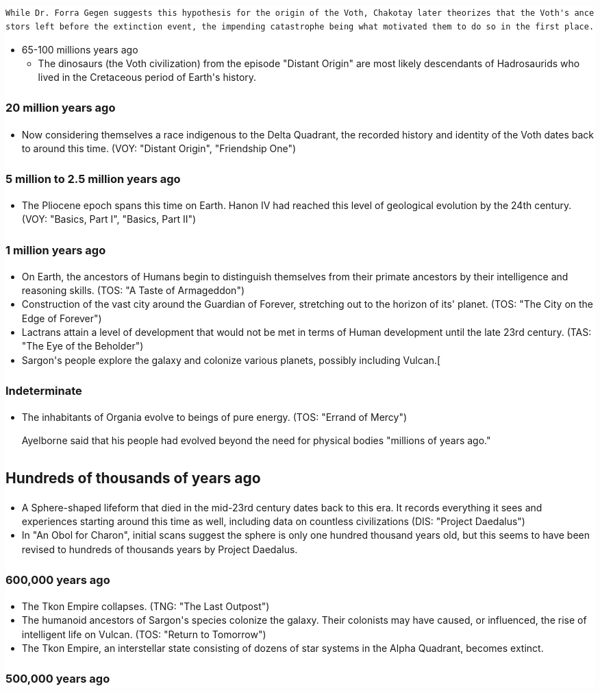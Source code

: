     While Dr. Forra Gegen suggests this hypothesis for the origin of the Voth, Chakotay later theorizes that the Voth's ancestors left before the extinction event, the impending catastrophe being what motivated them to do so in the first place.

*   65-100 millions years ago
    *   The dinosaurs (the Voth civilization) from the episode "Distant Origin" are most likely descendants of Hadrosaurids who lived in the Cretaceous period of Earth's history.

### 20 million years ago

*   Now considering themselves a race indigenous to the Delta Quadrant, the recorded history and identity of the Voth dates back to around this time. (VOY: "Distant Origin", "Friendship One")

### 5 million to 2.5 million years ago

*   The Pliocene epoch spans this time on Earth. Hanon IV had reached this level of geological evolution by the 24th century. (VOY: "Basics, Part I", "Basics, Part II")

### 1 million years ago

*   On Earth, the ancestors of Humans begin to distinguish themselves from their primate ancestors by their intelligence and reasoning skills. (TOS: "A Taste of Armageddon")
*   Construction of the vast city around the Guardian of Forever, stretching out to the horizon of its' planet. (TOS: "The City on the Edge of Forever")
*   Lactrans attain a level of development that would not be met in terms of Human development until the late 23rd century. (TAS: "The Eye of the Beholder")
*   Sargon's people explore the galaxy and colonize various planets, possibly including Vulcan.[

### Indeterminate

*   The inhabitants of Organia evolve to beings of pure energy. (TOS: "Errand of Mercy")

    Ayelborne said that his people had evolved beyond the need for physical bodies "millions of years ago."

## Hundreds of thousands of years ago

*   A Sphere-shaped lifeform that died in the mid-23rd century dates back to this era. It records everything it sees and experiences starting around this time as well, including data on countless civilizations (DIS: "Project Daedalus")
*   In "An Obol for Charon", initial scans suggest the sphere is only one hundred thousand years old, but this seems to have been revised to hundreds of thousands years by Project Daedalus.

### 600,000 years ago

*   The Tkon Empire collapses. (TNG: "The Last Outpost")
*   The humanoid ancestors of Sargon's species colonize the galaxy. Their colonists may have caused, or influenced, the rise of intelligent life on Vulcan. (TOS: "Return to Tomorrow")
*   The Tkon Empire, an interstellar state consisting of dozens of star systems in the Alpha Quadrant, becomes extinct.

### 500,000 years ago
